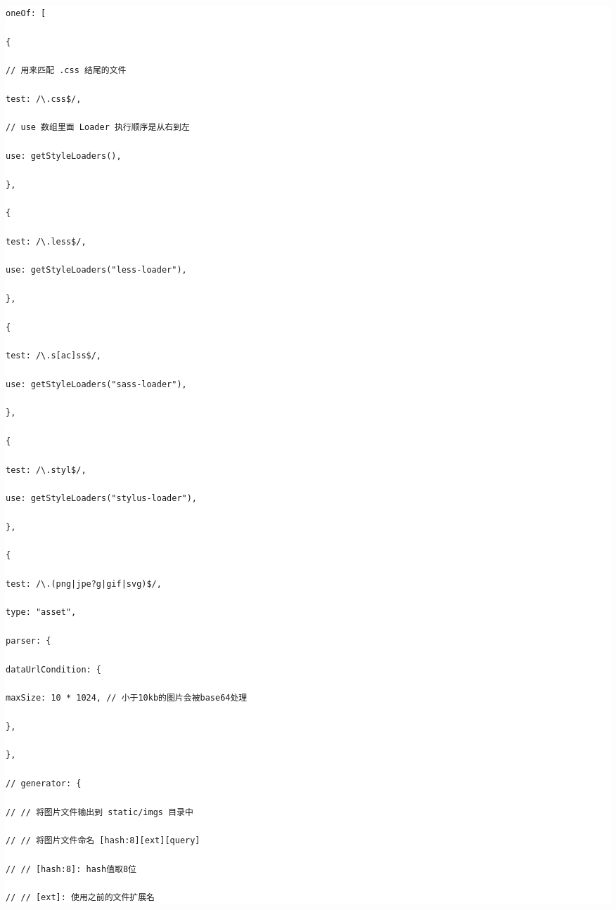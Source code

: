 ```js{37-39,135-136}
oneOf: [

{

// 用来匹配 .css 结尾的文件

test: /\.css$/,

// use 数组里面 Loader 执行顺序是从右到左

use: getStyleLoaders(),

},

{

test: /\.less$/,

use: getStyleLoaders("less-loader"),

},

{

test: /\.s[ac]ss$/,

use: getStyleLoaders("sass-loader"),

},

{

test: /\.styl$/,

use: getStyleLoaders("stylus-loader"),

},

{

test: /\.(png|jpe?g|gif|svg)$/,

type: "asset",

parser: {

dataUrlCondition: {

maxSize: 10 * 1024, // 小于10kb的图片会被base64处理

},

},

// generator: {

// // 将图片文件输出到 static/imgs 目录中

// // 将图片文件命名 [hash:8][ext][query]

// // [hash:8]: hash值取8位

// // [ext]: 使用之前的文件扩展名
```